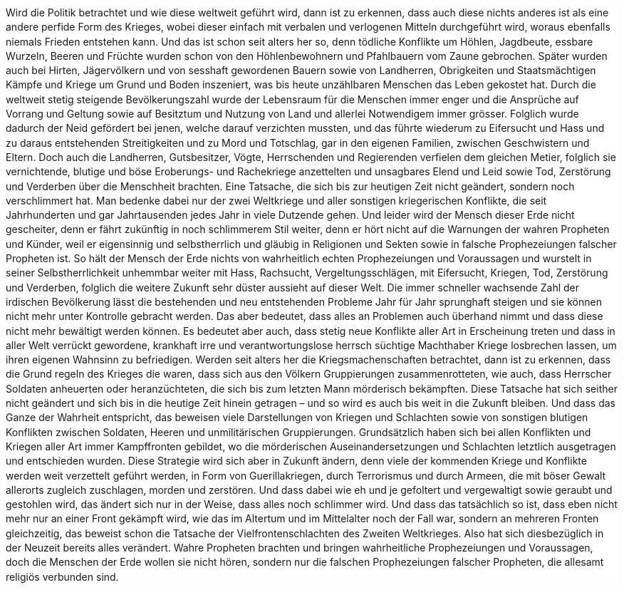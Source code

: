 Wird die Politik betrachtet und wie diese weltweit geführt wird, dann ist zu erkennen, dass auch diese nichts anderes ist als eine andere perfide Form des Krieges, wobei dieser einfach mit verbalen und verlogenen Mitteln durchgeführt wird, woraus ebenfalls niemals Frieden entstehen kann. Und das ist schon seit alters her so, denn tödliche Konflikte um Höhlen, Jagdbeute, essbare Wurzeln, Beeren und Früchte wurden schon von den Höhlenbewohnern und Pfahlbauern vom Zaune gebrochen. Später wurden auch bei Hirten, Jägervölkern und von sesshaft gewordenen Bauern sowie von Landherren, Obrigkeiten und Staatsmächtigen Kämpfe und Kriege um Grund und Boden inszeniert, was bis heute unzählbaren Menschen das Leben gekostet hat. Durch die weltweit stetig steigende Bevölkerungszahl wurde der Lebensraum für die Menschen immer enger und die Ansprüche auf Vorrang und Geltung sowie auf Besitztum und Nutzung von Land und allerlei Notwendigem immer grösser. Folglich wurde dadurch der Neid gefördert bei jenen, welche darauf verzichten mussten, und das führte wiederum zu Eifersucht und Hass und zu daraus entstehenden Streitigkeiten und zu Mord und Totschlag, gar in den eigenen Familien, zwischen Geschwistern und Eltern. Doch auch die Landherren, Gutsbesitzer, Vögte, Herrschenden und Regierenden verfielen dem gleichen Metier, folglich sie vernichtende, blutige und böse Eroberungs- und Rachekriege anzettelten und unsagbares Elend und Leid sowie Tod, Zerstörung und Verderben über die Menschheit brachten. Eine Tatsache, die sich bis zur heutigen Zeit nicht geändert, sondern noch verschlimmert hat. Man bedenke dabei nur der zwei Weltkriege und aller sonstigen kriegerischen Konflikte, die seit Jahrhunderten und gar Jahrtausenden jedes Jahr in viele Dutzende gehen. Und leider wird der Mensch dieser Erde nicht gescheiter, denn er fährt zukünftig in noch schlimmerem Stil weiter, denn er hört nicht auf die Warnungen der wahren Propheten und Künder, weil er eigensinnig und selbstherrlich und gläubig in Religionen und Sekten sowie in falsche Prophezeiungen falscher Propheten ist. So hält der Mensch der Erde nichts von wahrheitlich echten Prophezeiungen und Voraussagen und wurstelt in seiner Selbstherrlichkeit unhemmbar weiter mit Hass, Rachsucht, Vergeltungsschlägen, mit Eifersucht, Kriegen, Tod, Zerstörung und Verderben, folglich die weitere Zukunft sehr düster aussieht auf dieser Welt. Die immer schneller wachsende Zahl der irdischen Bevölkerung lässt die bestehenden und neu entstehenden Probleme Jahr für Jahr sprunghaft steigen und sie können nicht mehr unter Kontrolle gebracht werden. Das aber bedeutet, dass alles an Problemen auch überhand nimmt und dass diese nicht mehr bewältigt werden können. Es bedeutet aber auch, dass stetig neue Konflikte aller Art in Erscheinung treten und dass in aller Welt verrückt gewordene, krankhaft irre und verantwortungslose herrsch süchtige Machthaber Kriege losbrechen lassen, um ihren eigenen Wahnsinn zu befriedigen. Werden seit alters her die Kriegsmachenschaften betrachtet, dann ist zu erkennen, dass die Grund regeln des Krieges die waren, dass sich aus den Völkern Gruppierungen zusammenrotteten, wie auch, dass Herrscher Soldaten anheuerten oder heranzüchteten, die sich bis zum letzten Mann mörderisch bekämpften. Diese Tatsache hat sich seither nicht geändert und sich bis in die heutige Zeit hinein getragen – und so wird es auch bis weit in die Zukunft bleiben. Und dass das Ganze der Wahrheit entspricht, das beweisen viele Darstellungen von Kriegen und Schlachten sowie von sonstigen blutigen Konflikten zwischen Soldaten, Heeren und unmilitärischen Gruppierungen. Grundsätzlich haben sich bei allen Konflikten und Kriegen aller Art immer Kampffronten gebildet, wo die mörderischen Auseinandersetzungen und Schlachten letztlich ausgetragen und entschieden wurden. Diese Strategie wird sich aber in Zukunft ändern, denn viele der kommenden Kriege und Konflikte werden weit verzettelt geführt werden, in Form von Guerillakriegen, durch Terrorismus und durch Armeen, die mit böser Gewalt allerorts zugleich zuschlagen, morden und zerstören. Und dass dabei wie eh und je gefoltert und vergewaltigt sowie geraubt und gestohlen wird, das ändert sich nur in der Weise, dass alles noch schlimmer wird. Und dass das tatsächlich so ist, dass eben nicht mehr nur an einer Front gekämpft wird, wie das im Altertum und im Mittelalter noch der Fall war, sondern an mehreren Fronten gleichzeitig, das beweist schon die Tatsache der Vielfrontenschlachten des Zweiten Weltkrieges. Also hat sich diesbezüglich in der Neuzeit bereits alles verändert.
Wahre Propheten brachten und bringen wahrheitliche Prophezeiungen und Voraussagen, doch die Menschen der Erde wollen sie nicht hören, sondern nur die falschen Prophezeiungen falscher Propheten, die allesamt religiös verbunden sind.